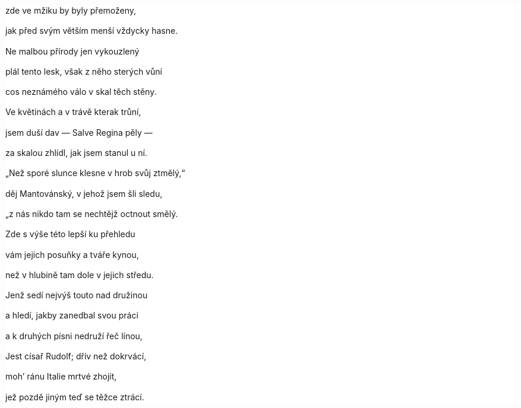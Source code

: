 zde ve mžiku by byly přemoženy,

jak před svým větším menší vždycky hasne.

</section>

<section>

Ne malbou přírody jen vykouzlený

plál tento lesk, však z něho sterých vůní

cos neznámého válo v skal těch stěny.

</section>

<section>

Ve květinách a v trávě kterak trůní,

jsem duší dav — Salve Regina pěly —

za skalou zhlídl, jak jsem stanul u ní.

</section>

<section>

„Než sporé slunce klesne v hrob svůj ztmělý,“

děj Mantovánský, v jehož jsem šli sledu,

„z nás nikdo tam se nechtějž octnout smělý.

</section>

<section>

Zde s výše této lepší ku přehledu

vám jejich posuňky a tváře kynou,

než v hlubině tam dole v jejich středu.

</section>

<section>

Jenž sedí nejvýš touto nad družinou

a hledí, jakby zanedbal svou práci

a k druhých písni nedruží řeč línou,

</section>

<section>

Jest císař Rudolf; dřív než dokrvácí,

moh’ ránu Italie mrtvé zhojit,

jež pozdě jiným teď se těžce ztrácí.

</section>
